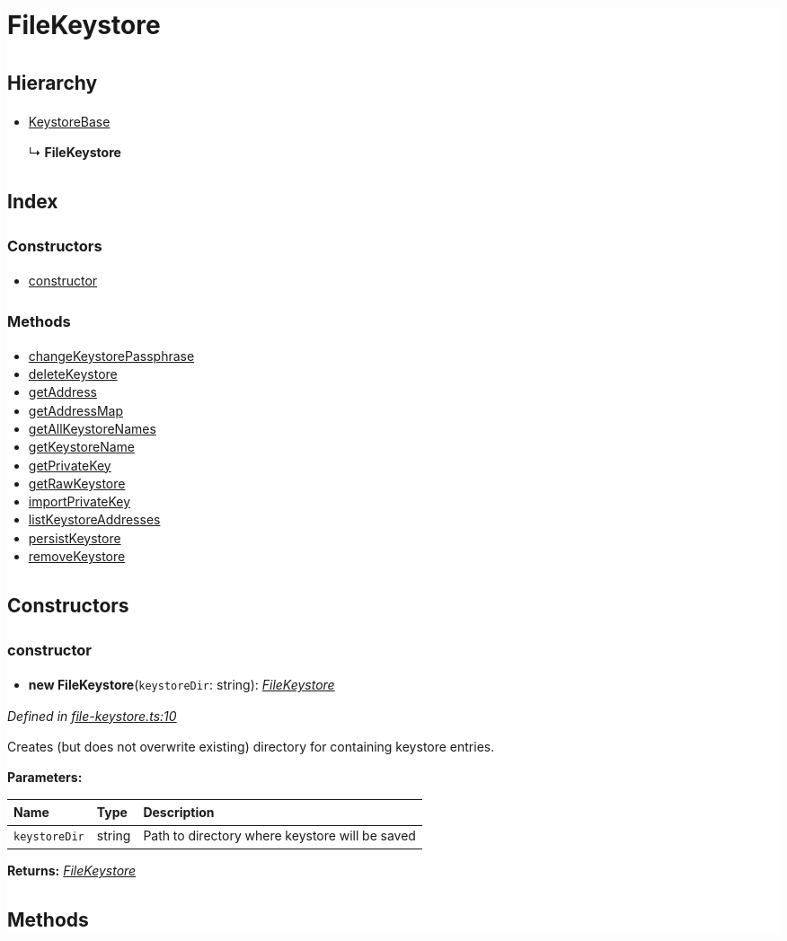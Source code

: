 # FileKeystore

## Hierarchy

* [KeystoreBase](_keystore_base_.keystorebase.md)

  ↳ **FileKeystore**

## Index

### Constructors

* [constructor](_file_keystore_.filekeystore.md#constructor)

### Methods

* [changeKeystorePassphrase](_file_keystore_.filekeystore.md#changekeystorepassphrase)
* [deleteKeystore](_file_keystore_.filekeystore.md#deletekeystore)
* [getAddress](_file_keystore_.filekeystore.md#getaddress)
* [getAddressMap](_file_keystore_.filekeystore.md#getaddressmap)
* [getAllKeystoreNames](_file_keystore_.filekeystore.md#getallkeystorenames)
* [getKeystoreName](_file_keystore_.filekeystore.md#getkeystorename)
* [getPrivateKey](_file_keystore_.filekeystore.md#getprivatekey)
* [getRawKeystore](_file_keystore_.filekeystore.md#getrawkeystore)
* [importPrivateKey](_file_keystore_.filekeystore.md#importprivatekey)
* [listKeystoreAddresses](_file_keystore_.filekeystore.md#listkeystoreaddresses)
* [persistKeystore](_file_keystore_.filekeystore.md#persistkeystore)
* [removeKeystore](_file_keystore_.filekeystore.md#removekeystore)

## Constructors

### constructor

+ **new FileKeystore**\(`keystoreDir`: string\): [_FileKeystore_](_file_keystore_.filekeystore.md)

_Defined in_ [_file-keystore.ts:10_](https://github.com/celo-org/celo-monorepo/blob/master/packages/sdk/keystores/src/file-keystore.ts#L10)

Creates \(but does not overwrite existing\) directory for containing keystore entries.

**Parameters:**

| Name | Type | Description |
| :--- | :--- | :--- |
| `keystoreDir` | string | Path to directory where keystore will be saved |

**Returns:** [_FileKeystore_](_file_keystore_.filekeystore.md)

## Methods

